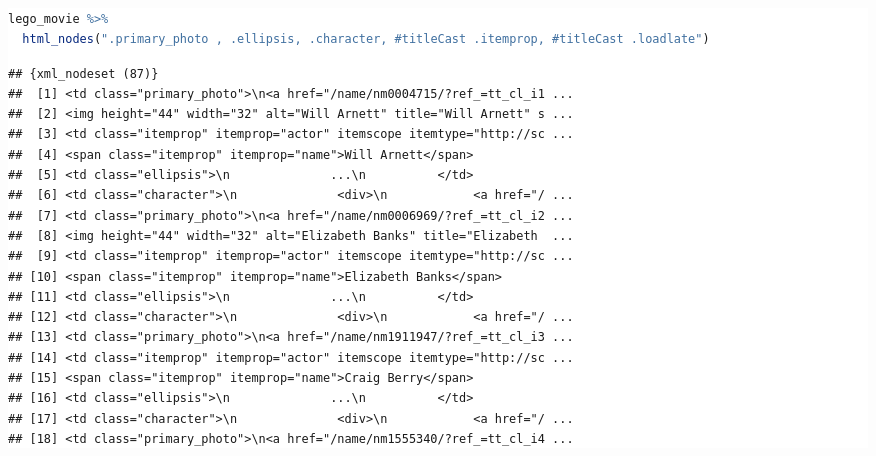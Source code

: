 ``` r
lego_movie %>%
  html_nodes(".primary_photo , .ellipsis, .character, #titleCast .itemprop, #titleCast .loadlate")
```

    ## {xml_nodeset (87)}
    ##  [1] <td class="primary_photo">\n<a href="/name/nm0004715/?ref_=tt_cl_i1 ...
    ##  [2] <img height="44" width="32" alt="Will Arnett" title="Will Arnett" s ...
    ##  [3] <td class="itemprop" itemprop="actor" itemscope itemtype="http://sc ...
    ##  [4] <span class="itemprop" itemprop="name">Will Arnett</span>
    ##  [5] <td class="ellipsis">\n              ...\n          </td>
    ##  [6] <td class="character">\n              <div>\n            <a href="/ ...
    ##  [7] <td class="primary_photo">\n<a href="/name/nm0006969/?ref_=tt_cl_i2 ...
    ##  [8] <img height="44" width="32" alt="Elizabeth Banks" title="Elizabeth  ...
    ##  [9] <td class="itemprop" itemprop="actor" itemscope itemtype="http://sc ...
    ## [10] <span class="itemprop" itemprop="name">Elizabeth Banks</span>
    ## [11] <td class="ellipsis">\n              ...\n          </td>
    ## [12] <td class="character">\n              <div>\n            <a href="/ ...
    ## [13] <td class="primary_photo">\n<a href="/name/nm1911947/?ref_=tt_cl_i3 ...
    ## [14] <td class="itemprop" itemprop="actor" itemscope itemtype="http://sc ...
    ## [15] <span class="itemprop" itemprop="name">Craig Berry</span>
    ## [16] <td class="ellipsis">\n              ...\n          </td>
    ## [17] <td class="character">\n              <div>\n            <a href="/ ...
    ## [18] <td class="primary_photo">\n<a href="/name/nm1555340/?ref_=tt_cl_i4 ...